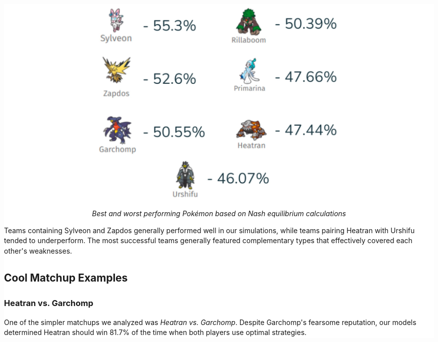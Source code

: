 <img src="./images/avg-winrate.jpeg" loading="lazy" alt="Win Probabilities Matrix" style="width: 100%; max-width: 500px; display: block; margin: 0 auto;">
<p style="text-align: center; font-style: italic; margin-top: 10px;">
  Best and worst performing Pokémon based on Nash equilibrium calculations
</p>

Teams containing Sylveon and Zapdos generally performed well in our simulations, while teams pairing Heatran with Urshifu tended to underperform. The most successful teams generally featured complementary types that effectively covered each other's weaknesses.

## Cool Matchup Examples

### Heatran vs. Garchomp

One of the simpler matchups we analyzed was *Heatran vs. Garchomp*. Despite Garchomp's fearsome reputation, our models determined Heatran should win 81.7% of the time when both players use optimal strategies.
